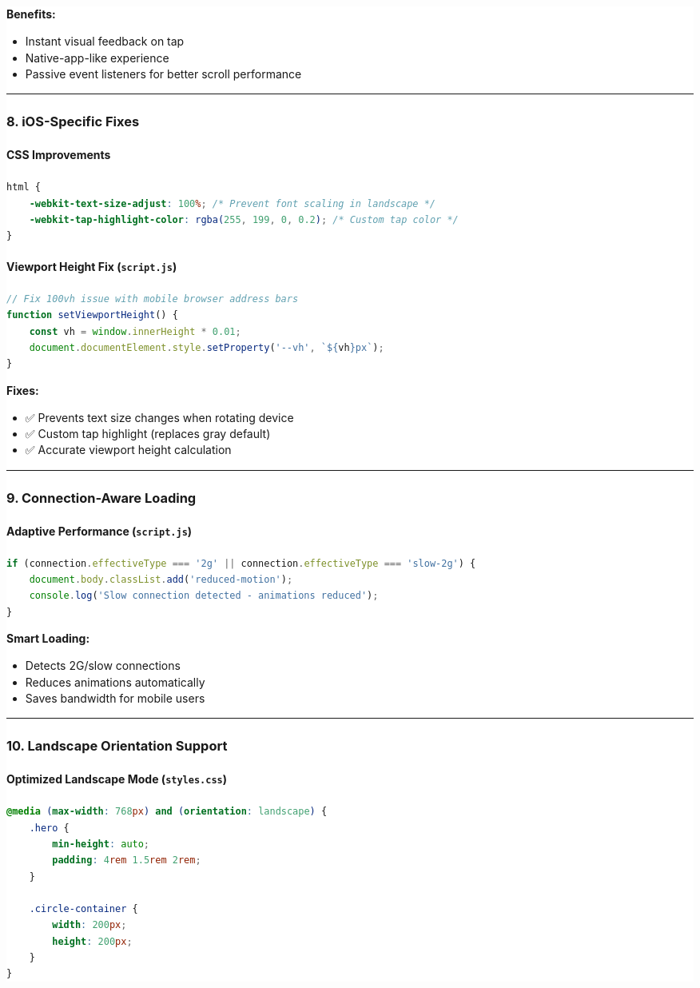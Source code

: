 **Benefits:**
- Instant visual feedback on tap
- Native-app-like experience
- Passive event listeners for better scroll performance

---

### 8. **iOS-Specific Fixes**

#### CSS Improvements
```css
html {
    -webkit-text-size-adjust: 100%; /* Prevent font scaling in landscape */
    -webkit-tap-highlight-color: rgba(255, 199, 0, 0.2); /* Custom tap color */
}
```

#### Viewport Height Fix (`script.js`)
```javascript
// Fix 100vh issue with mobile browser address bars
function setViewportHeight() {
    const vh = window.innerHeight * 0.01;
    document.documentElement.style.setProperty('--vh', `${vh}px`);
}
```

**Fixes:**
- ✅ Prevents text size changes when rotating device
- ✅ Custom tap highlight (replaces gray default)
- ✅ Accurate viewport height calculation

---

### 9. **Connection-Aware Loading**

#### Adaptive Performance (`script.js`)
```javascript
if (connection.effectiveType === '2g' || connection.effectiveType === 'slow-2g') {
    document.body.classList.add('reduced-motion');
    console.log('Slow connection detected - animations reduced');
}
```

**Smart Loading:**
- Detects 2G/slow connections
- Reduces animations automatically
- Saves bandwidth for mobile users

---

### 10. **Landscape Orientation Support**

#### Optimized Landscape Mode (`styles.css`)
```css
@media (max-width: 768px) and (orientation: landscape) {
    .hero {
        min-height: auto;
        padding: 4rem 1.5rem 2rem;
    }
    
    .circle-container {
        width: 200px;
        height: 200px;
    }
}
```
